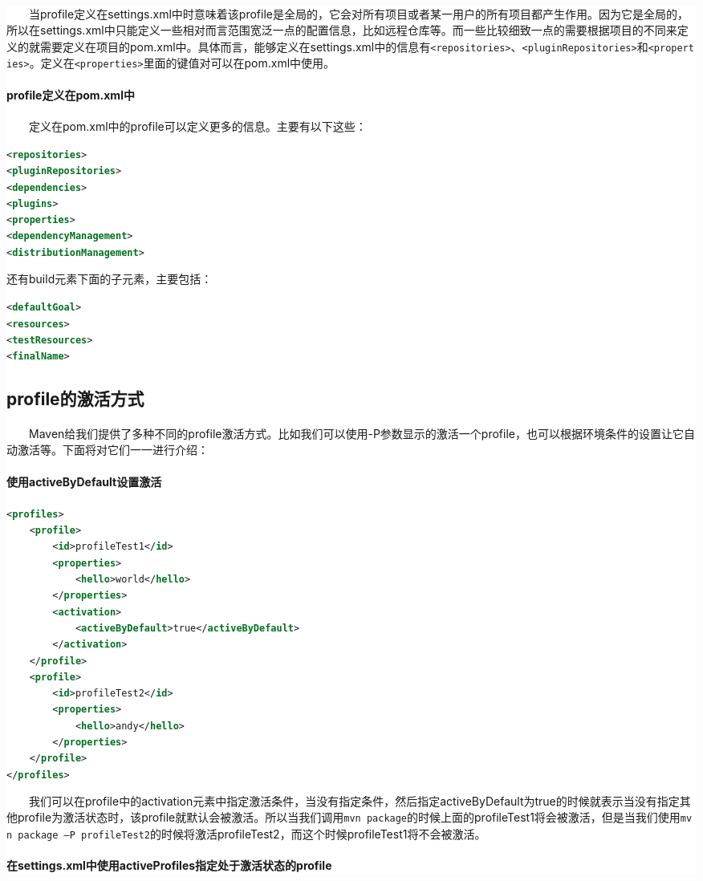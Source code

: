 　　当profile定义在settings.xml中时意味着该profile是全局的，它会对所有项目或者某一用户的所有项目都产生作用。因为它是全局的，所以在settings.xml中只能定义一些相对而言范围宽泛一点的配置信息，比如远程仓库等。而一些比较细致一点的需要根据项目的不同来定义的就需要定义在项目的pom.xml中。具体而言，能够定义在settings.xml中的信息有`<repositories>`、`<pluginRepositories>`和`<properties>`。定义在`<properties>`里面的键值对可以在pom.xml中使用。

#### profile定义在pom.xml中

　　定义在pom.xml中的profile可以定义更多的信息。主要有以下这些：
```xml
<repositories>
<pluginRepositories>
<dependencies>
<plugins>
<properties>
<dependencyManagement>
<distributionManagement>
```
还有build元素下面的子元素，主要包括：
```xml
<defaultGoal>
<resources>
<testResources>
<finalName>
```
## profile的激活方式
　　Maven给我们提供了多种不同的profile激活方式。比如我们可以使用-P参数显示的激活一个profile，也可以根据环境条件的设置让它自动激活等。下面将对它们一一进行介绍：

#### 使用activeByDefault设置激活

```xml
<profiles> 
    <profile> 
        <id>profileTest1</id> 
        <properties> 
            <hello>world</hello> 
        </properties> 
        <activation> 
            <activeByDefault>true</activeByDefault> 
        </activation> 
    </profile> 
    <profile> 
        <id>profileTest2</id> 
        <properties> 
            <hello>andy</hello> 
        </properties> 
    </profile> 
</profiles> 
```
　　我们可以在profile中的activation元素中指定激活条件，当没有指定条件，然后指定activeByDefault为true的时候就表示当没有指定其他profile为激活状态时，该profile就默认会被激活。所以当我们调用`mvn package`的时候上面的profileTest1将会被激活，但是当我们使用`mvn package –P profileTest2`的时候将激活profileTest2，而这个时候profileTest1将不会被激活。
#### 在settings.xml中使用activeProfiles指定处于激活状态的profile
